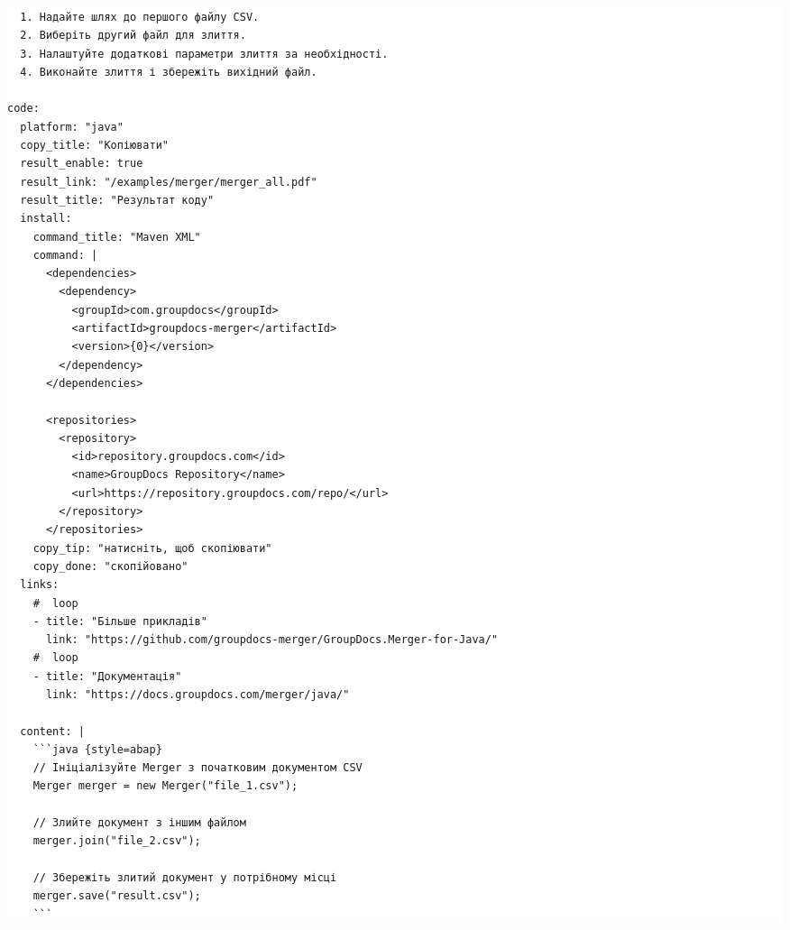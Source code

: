       1. Надайте шлях до першого файлу CSV.
      2. Виберіть другий файл для злиття.
      3. Налаштуйте додаткові параметри злиття за необхідності.
      4. Виконайте злиття і збережіть вихідний файл.
   
    code:
      platform: "java"
      copy_title: "Копіювати"
      result_enable: true
      result_link: "/examples/merger/merger_all.pdf"
      result_title: "Результат коду"
      install:
        command_title: "Maven XML"
        command: |
          <dependencies>
            <dependency>
              <groupId>com.groupdocs</groupId>
              <artifactId>groupdocs-merger</artifactId>
              <version>{0}</version>
            </dependency>
          </dependencies>

          <repositories>
            <repository>
              <id>repository.groupdocs.com</id>
              <name>GroupDocs Repository</name>
              <url>https://repository.groupdocs.com/repo/</url>
            </repository>
          </repositories>
        copy_tip: "натисніть, щоб скопіювати"
        copy_done: "скопійовано"
      links:
        #  loop
        - title: "Більше прикладів"
          link: "https://github.com/groupdocs-merger/GroupDocs.Merger-for-Java/"
        #  loop
        - title: "Документація"
          link: "https://docs.groupdocs.com/merger/java/"
          
      content: |
        ```java {style=abap}
        // Ініціалізуйте Merger з початковим документом CSV
        Merger merger = new Merger("file_1.csv");

        // Злийте документ з іншим файлом
        merger.join("file_2.csv");

        // Збережіть злитий документ у потрібному місці
        merger.save("result.csv");
        ```            
